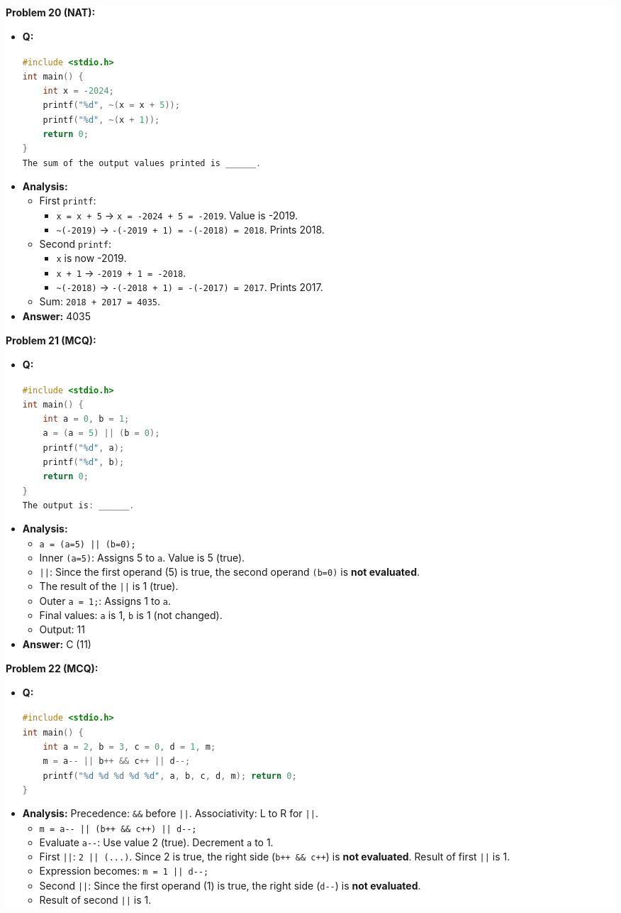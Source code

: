 **Problem 20 (NAT):**
*   **Q:**
    ```c
    #include <stdio.h>
    int main() {
        int x = -2024;
        printf("%d", ~(x = x + 5));
        printf("%d", ~(x + 1));
        return 0;
    }
    The sum of the output values printed is ______.
    ```
*   **Analysis:**
    *   First `printf`:
        *   `x = x + 5` -> `x = -2024 + 5 = -2019`. Value is -2019.
        *   `~(-2019)` -> `-(-2019 + 1) = -(-2018) = 2018`. Prints 2018.
    *   Second `printf`:
        *   `x` is now -2019.
        *   `x + 1` -> `-2019 + 1 = -2018`.
        *   `~(-2018)` -> `-(-2018 + 1) = -(-2017) = 2017`. Prints 2017.
    *   Sum: `2018 + 2017 = 4035`.
*   **Answer:** 4035

**Problem 21 (MCQ):**
*   **Q:**
    ```c
    #include <stdio.h>
    int main() {
        int a = 0, b = 1;
        a = (a = 5) || (b = 0);
        printf("%d", a);
        printf("%d", b);
        return 0;
    }
    The output is: ______.
    ```
*   **Analysis:**
    *   `a = (a=5) || (b=0);`
    *   Inner `(a=5)`: Assigns 5 to `a`. Value is 5 (true).
    *   `||`: Since the first operand (5) is true, the second operand `(b=0)` is **not evaluated**.
    *   The result of the `||` is 1 (true).
    *   Outer `a = 1;`: Assigns 1 to `a`.
    *   Final values: `a` is 1, `b` is 1 (not changed).
    *   Output: 11
*   **Answer:** C (11)

**Problem 22 (MCQ):**
*   **Q:**
    ```c
    #include <stdio.h>
    int main() {
        int a = 2, b = 3, c = 0, d = 1, m;
        m = a-- || b++ && c++ || d--;
        printf("%d %d %d %d %d", a, b, c, d, m); return 0;
    }
    ```
*   **Analysis:** Precedence: `&&` before `||`. Associativity: L to R for `||`.
    *   `m = a-- || (b++ && c++) || d--;`
    *   Evaluate `a--`: Use value 2 (true). Decrement `a` to 1.
    *   First `||`: `2 || (...)`. Since 2 is true, the right side (`b++ && c++`) is **not evaluated**. Result of first `||` is 1.
    *   Expression becomes: `m = 1 || d--;`
    *   Second `||`: Since the first operand (1) is true, the right side (`d--`) is **not evaluated**.
    *   Result of second `||` is 1.